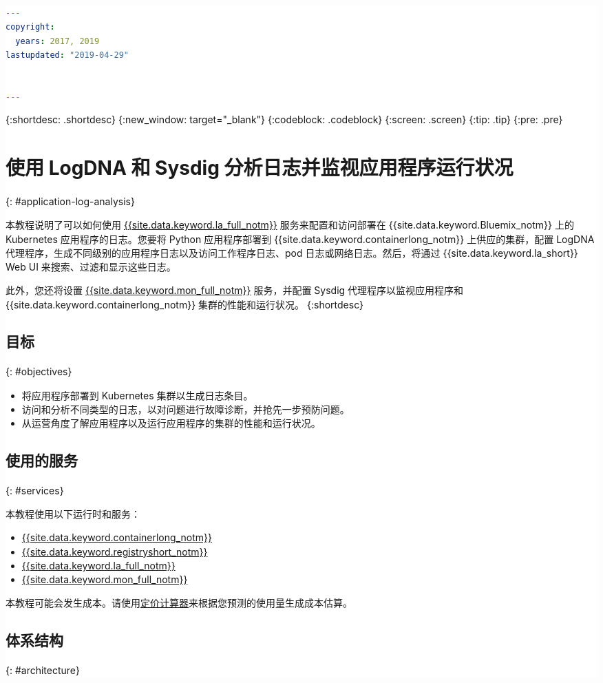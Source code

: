 ```yaml
---
copyright:
  years: 2017, 2019
lastupdated: "2019-04-29"


---
```


{:shortdesc: .shortdesc}
{:new_window: target="_blank"}
{:codeblock: .codeblock}
{:screen: .screen}
{:tip: .tip}
{:pre: .pre}

# 使用 LogDNA 和 Sysdig 分析日志并监视应用程序运行状况
{: #application-log-analysis}

本教程说明了可以如何使用 [{{site.data.keyword.la_full_notm}}](https://{DomainName}/observe/) 服务来配置和访问部署在 {{site.data.keyword.Bluemix_notm}} 上的 Kubernetes 应用程序的日志。您要将 Python 应用程序部署到 {{site.data.keyword.containerlong_notm}} 上供应的集群，配置 LogDNA 代理程序，生成不同级别的应用程序日志以及访问工作程序日志、pod 日志或网络日志。然后，将通过 {{site.data.keyword.la_short}} Web UI 来搜索、过滤和显示这些日志。

此外，您还将设置 [{{site.data.keyword.mon_full_notm}}](https://{DomainName}/observe/) 服务，并配置 Sysdig 代理程序以监视应用程序和 {{site.data.keyword.containerlong_notm}} 集群的性能和运行状况。
{:shortdesc}

## 目标
{: #objectives}
* 将应用程序部署到 Kubernetes 集群以生成日志条目。
* 访问和分析不同类型的日志，以对问题进行故障诊断，并抢先一步预防问题。
* 从运营角度了解应用程序以及运行应用程序的集群的性能和运行状况。

## 使用的服务
{: #services}

本教程使用以下运行时和服务：
* [{{site.data.keyword.containerlong_notm}}](https://{DomainName}/kubernetes/landing)
* [{{site.data.keyword.registryshort_notm}}](https://{DomainName}/containers-kubernetes/launchRegistryView)
* [{{site.data.keyword.la_full_notm}}](https://{DomainName}/observe/logging)
* [{{site.data.keyword.mon_full_notm}}](https://{DomainName}/observe/monitoring)

本教程可能会发生成本。请使用[定价计算器](https://{DomainName}/pricing/)来根据您预测的使用量生成成本估算。

## 体系结构
{: #architecture}
